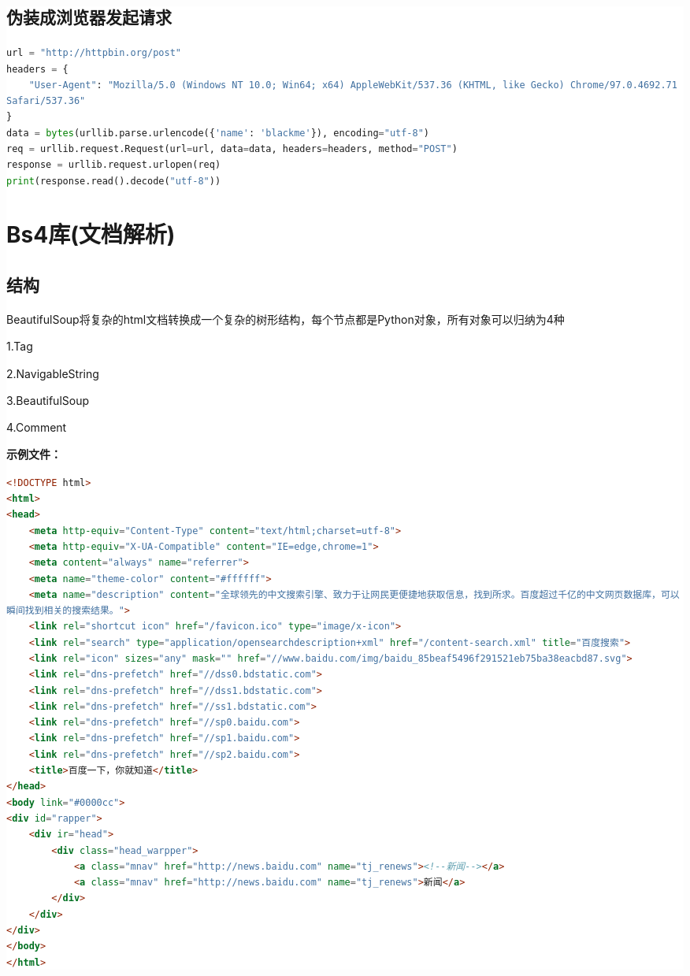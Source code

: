 ## 伪装成浏览器发起请求

```python
url = "http://httpbin.org/post"
headers = {
    "User-Agent": "Mozilla/5.0 (Windows NT 10.0; Win64; x64) AppleWebKit/537.36 (KHTML, like Gecko) Chrome/97.0.4692.71 Safari/537.36"
}
data = bytes(urllib.parse.urlencode({'name': 'blackme'}), encoding="utf-8")
req = urllib.request.Request(url=url, data=data, headers=headers, method="POST")
response = urllib.request.urlopen(req)
print(response.read().decode("utf-8"))
```

# Bs4库(文档解析)

## 结构

BeautifulSoup将复杂的html文档转换成一个复杂的树形结构，每个节点都是Python对象，所有对象可以归纳为4种

1.Tag

2.NavigableString

3.BeautifulSoup

4.Comment

**示例文件：**

```html
<!DOCTYPE html>
<html>
<head>
    <meta http-equiv="Content-Type" content="text/html;charset=utf-8">
    <meta http-equiv="X-UA-Compatible" content="IE=edge,chrome=1">
    <meta content="always" name="referrer">
    <meta name="theme-color" content="#ffffff">
    <meta name="description" content="全球领先的中文搜索引擎、致力于让网民更便捷地获取信息，找到所求。百度超过千亿的中文网页数据库，可以瞬间找到相关的搜索结果。">
    <link rel="shortcut icon" href="/favicon.ico" type="image/x-icon">
    <link rel="search" type="application/opensearchdescription+xml" href="/content-search.xml" title="百度搜索">
    <link rel="icon" sizes="any" mask="" href="//www.baidu.com/img/baidu_85beaf5496f291521eb75ba38eacbd87.svg">
    <link rel="dns-prefetch" href="//dss0.bdstatic.com">
    <link rel="dns-prefetch" href="//dss1.bdstatic.com">
    <link rel="dns-prefetch" href="//ss1.bdstatic.com">
    <link rel="dns-prefetch" href="//sp0.baidu.com">
    <link rel="dns-prefetch" href="//sp1.baidu.com">
    <link rel="dns-prefetch" href="//sp2.baidu.com">
    <title>百度一下，你就知道</title>
</head>
<body link="#0000cc">
<div id="rapper">
    <div ir="head">
        <div class="head_warpper">
            <a class="mnav" href="http://news.baidu.com" name="tj_renews"><!--新闻--></a>
            <a class="mnav" href="http://news.baidu.com" name="tj_renews">新闻</a>
        </div>
    </div>
</div>
</body>
</html>
```